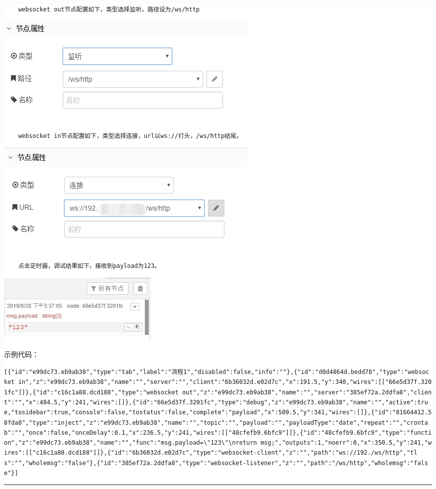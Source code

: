         websocket out节点配置如下，类型选择监听，路径设为/ws/http

![1596251025625-478d95b0-e2c7-4ac5-ac5f-3fe376f71908.png](./img/uPc7sdnJCXZtNxFu/1596251025625-478d95b0-e2c7-4ac5-ac5f-3fe376f71908-722152.png)

        websocket in节点配置如下，类型选择连接，url以ws://打头，/ws/http结尾。

![1596251025652-9ce42c75-ddba-4c3b-9f7c-8eef3e780ead.png](./img/uPc7sdnJCXZtNxFu/1596251025652-9ce42c75-ddba-4c3b-9f7c-8eef3e780ead-526384.png)

        点击定时器，调试结果如下，接收到payload为123。

![1596251025661-2312eb7f-8ee6-417a-8f54-2b6245e4de3e.png](./img/uPc7sdnJCXZtNxFu/1596251025661-2312eb7f-8ee6-417a-8f54-2b6245e4de3e-036817.png)

示例代码：

```plain
[{"id":"e99dc73.eb9ab38","type":"tab","label":"流程1","disabled":false,"info":""},{"id":"d0d4864d.bedd78","type":"websocket in","z":"e99dc73.eb9ab38","name":"","server":"","client":"6b36032d.e02d7c","x":191.5,"y":340,"wires":[["66e5d37f.3201fc"]]},{"id":"c16c1a88.dcd188","type":"websocket out","z":"e99dc73.eb9ab38","name":"","server":"385ef72a.2ddfa8","client":"","x":484.5,"y":241,"wires":[]},{"id":"66e5d37f.3201fc","type":"debug","z":"e99dc73.eb9ab38","name":"","active":true,"tosidebar":true,"console":false,"tostatus":false,"complete":"payload","x":509.5,"y":341,"wires":[]},{"id":"81664412.58fda8","type":"inject","z":"e99dc73.eb9ab38","name":"","topic":"","payload":"","payloadType":"date","repeat":"","crontab":"","once":false,"onceDelay":0.1,"x":236.5,"y":241,"wires":[["48cfefb9.6bfc9"]]},{"id":"48cfefb9.6bfc9","type":"function","z":"e99dc73.eb9ab38","name":"","func":"msg.payload=\"123\"\nreturn msg;","outputs":1,"noerr":0,"x":350.5,"y":241,"wires":[["c16c1a88.dcd188"]]},{"id":"6b36032d.e02d7c","type":"websocket-client","z":"","path":"ws://192./ws/http","tls":"","wholemsg":"false"},{"id":"385ef72a.2ddfa8","type":"websocket-listener","z":"","path":"/ws/http","wholemsg":"false"}]
```

---